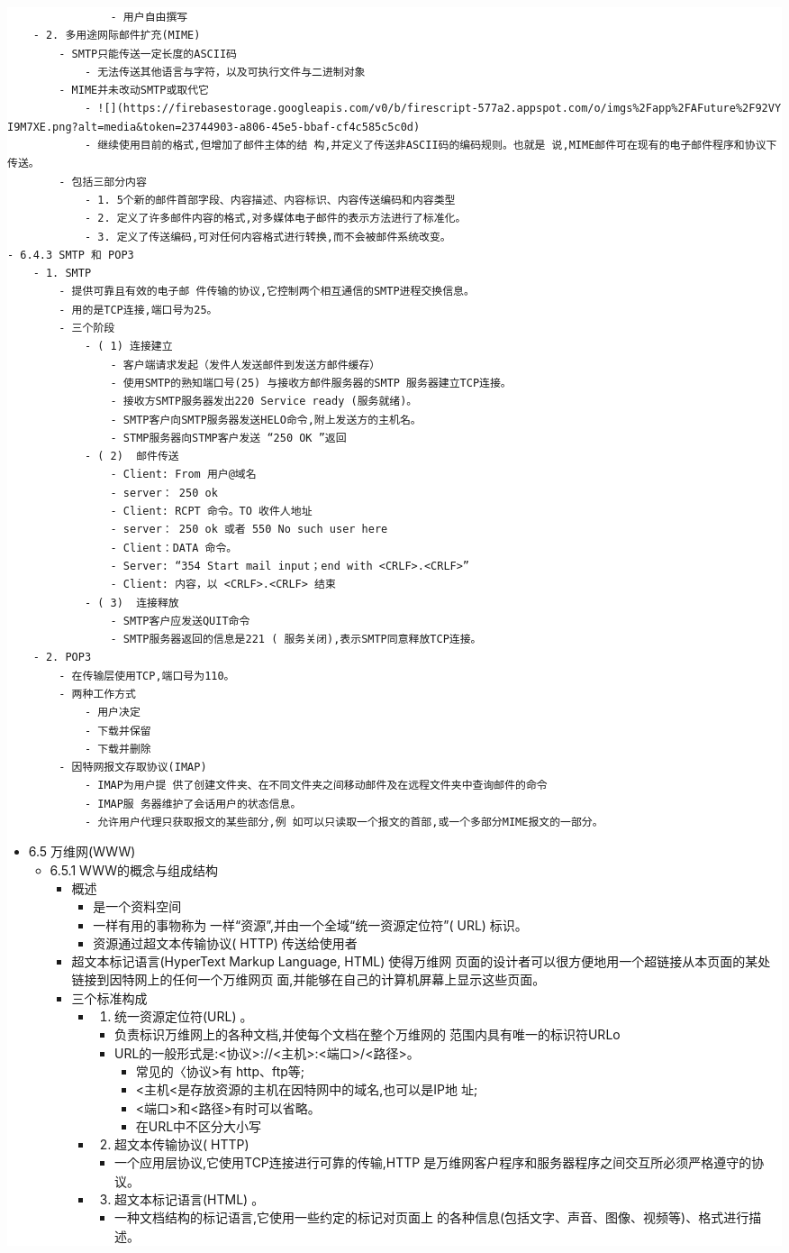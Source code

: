                     - 用户自由撰写
        - 2. 多用途网际邮件扩充(MIME)
            - SMTP只能传送一定长度的ASCII码
                - 无法传送其他语言与字符，以及可执行文件与二进制对象
            - MIME并未改动SMTP或取代它
                - ![](https://firebasestorage.googleapis.com/v0/b/firescript-577a2.appspot.com/o/imgs%2Fapp%2FAFuture%2F92VYI9M7XE.png?alt=media&token=23744903-a806-45e5-bbaf-cf4c585c5c0d)
                - 继续使用目前的格式,但增加了邮件主体的结 构,并定义了传送非ASCII码的编码规则。也就是 说,MIME邮件可在现有的电子邮件程序和协议下 传送。
            - 包括三部分内容
                - 1. 5个新的邮件首部字段、内容描述、内容标识、内容传送编码和内容类型
                - 2. 定义了许多邮件内容的格式,对多媒体电子邮件的表示方法进行了标准化。
                - 3. 定义了传送编码,可对任何内容格式进行转换,而不会被邮件系统改变。
    - 6.4.3 SMTP 和 POP3
        - 1. SMTP
            - 提供可靠且有效的电子邮 件传输的协议,它控制两个相互通信的SMTP进程交换信息。
            - 用的是TCP连接,端口号为25。
            - 三个阶段
                - ( 1) 连接建立
                    - 客户端请求发起（发件人发送邮件到发送方邮件缓存）
                    - 使用SMTP的熟知端口号(25) 与接收方邮件服务器的SMTP 服务器建立TCP连接。
                    - 接收方SMTP服务器发出220 Service ready (服务就绪)。
                    - SMTP客户向SMTP服务器发送HELO命令,附上发送方的主机名。
                    - STMP服务器向STMP客户发送 “250 OK ”返回
                - ( 2)  邮件传送
                    - Client: From 用户@域名
                    - server： 250 ok
                    - Client: RCPT 命令。TO 收件人地址
                    - server： 250 ok 或者 550 No such user here
                    - Client：DATA 命令。
                    - Server: “354 Start mail input；end with <CRLF>.<CRLF>”
                    - Client: 内容，以 <CRLF>.<CRLF> 结束
                - ( 3)  连接释放
                    - SMTP客户应发送QUIT命令
                    - SMTP服务器返回的信息是221 ( 服务关闭),表示SMTP同意释放TCP连接。
        - 2. POP3
            - 在传输层使用TCP,端口号为110。
            - 两种工作方式
                - 用户决定
                - 下载并保留
                - 下载并删除
            - 因特网报文存取协议(IMAP)
                - IMAP为用户提 供了创建文件夹、在不同文件夹之间移动邮件及在远程文件夹中查询邮件的命令
                - IMAP服 务器维护了会话用户的状态信息。
                - 允许用户代理只获取报文的某些部分,例 如可以只读取一个报文的首部,或一个多部分MIME报文的一部分。
- 6.5 万维网(WWW)
    - 6.5.1 WWW的概念与组成结构
        - 概述
            - 是一个资料空间
            - 一样有用的事物称为 一样“资源”,并由一个全域“统一资源定位符”( URL) 标识。
            - 资源通过超文本传输协议( HTTP) 传送给使用者
        - 超文本标记语言(HyperText Markup Language, HTML) 使得万维网 页面的设计者可以很方便地用一个超链接从本页面的某处链接到因特网上的任何一个万维网页 面,并能够在自己的计算机屏幕上显示这些页面。
        - 三个标准构成
            - 1)  统一资源定位符(URL) 。
                - 负责标识万维网上的各种文档,并使每个文档在整个万维网的 范围内具有唯一的标识符URLo
                - URL的一般形式是:<协议>://<主机>:<端口>/<路径>。
                    - 常见的〈协议>有 http、ftp等;
                    - <主机<是存放资源的主机在因特网中的域名,也可以是IP地 址;
                    - <端口>和<路径>有时可以省略。
                    - 在URL中不区分大小写
            - 2)  超文本传输协议( HTTP) 
                - 一个应用层协议,它使用TCP连接进行可靠的传输,HTTP 是万维网客户程序和服务器程序之间交互所必须严格遵守的协议。
            - 3)  超文本标记语言(HTML) 。
                - 一种文档结构的标记语言,它使用一些约定的标记对页面上 的各种信息(包括文字、声音、图像、视频等)、格式进行描述。